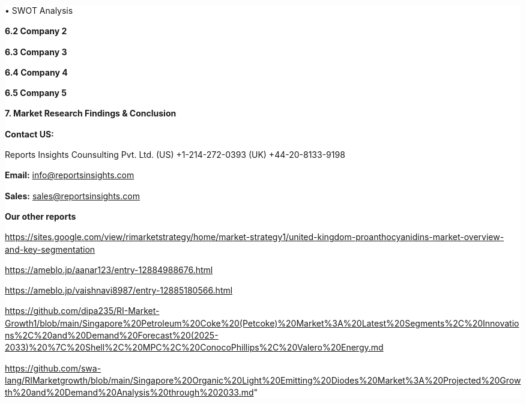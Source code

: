 • SWOT Analysis

<strong>6.2 Company 2</strong>

<strong>6.3 Company 3</strong>

<strong>6.4 Company 4</strong>

<strong>6.5 Company 5</strong>

<strong>7. Market Research Findings &amp; Conclusion</strong>

<strong>Contact US:</strong>

Reports Insights Counsulting Pvt. Ltd.
(US) +1-214-272-0393
(UK) +44-20-8133-9198
<p class=""""><b>Email:</b> <a href=mailto:info@reportsinsights.com>info@reportsinsights.com</a></p>
<p class=""""><b>Sales:</b> <a href=mailto:sales@reportsinsights.com>sales@reportsinsights.com</a></p>

<strong>Our other reports</strong>

<a href=https://sites.google.com/view/rimarketstrategy/home/market-strategy1/united-kingdom-proanthocyanidins-market-overview-and-key-segmentation>https://sites.google.com/view/rimarketstrategy/home/market-strategy1/united-kingdom-proanthocyanidins-market-overview-and-key-segmentation</a>

<a href=https://ameblo.jp/aanar123/entry-12884988676.html>https://ameblo.jp/aanar123/entry-12884988676.html</a>

<a href=https://ameblo.jp/vaishnavi8987/entry-12885180566.html>https://ameblo.jp/vaishnavi8987/entry-12885180566.html</a>

<a href=https://github.com/dipa235/RI-Market-Growth1/blob/main/Singapore%20Petroleum%20Coke%20(Petcoke)%20Market%3A%20Latest%20Segments%2C%20Innovations%2C%20and%20Demand%20Forecast%20(2025-2033)%20%7C%20Shell%2C%20MPC%2C%20ConocoPhillips%2C%20Valero%20Energy.md>https://github.com/dipa235/RI-Market-Growth1/blob/main/Singapore%20Petroleum%20Coke%20(Petcoke)%20Market%3A%20Latest%20Segments%2C%20Innovations%2C%20and%20Demand%20Forecast%20(2025-2033)%20%7C%20Shell%2C%20MPC%2C%20ConocoPhillips%2C%20Valero%20Energy.md</a>

<a href=https://github.com/swa-lang/RIMarketgrowth/blob/main/Singapore%20Organic%20Light%20Emitting%20Diodes%20Market%3A%20Projected%20Growth%20and%20Demand%20Analysis%20through%202033.md>https://github.com/swa-lang/RIMarketgrowth/blob/main/Singapore%20Organic%20Light%20Emitting%20Diodes%20Market%3A%20Projected%20Growth%20and%20Demand%20Analysis%20through%202033.md</a>"
